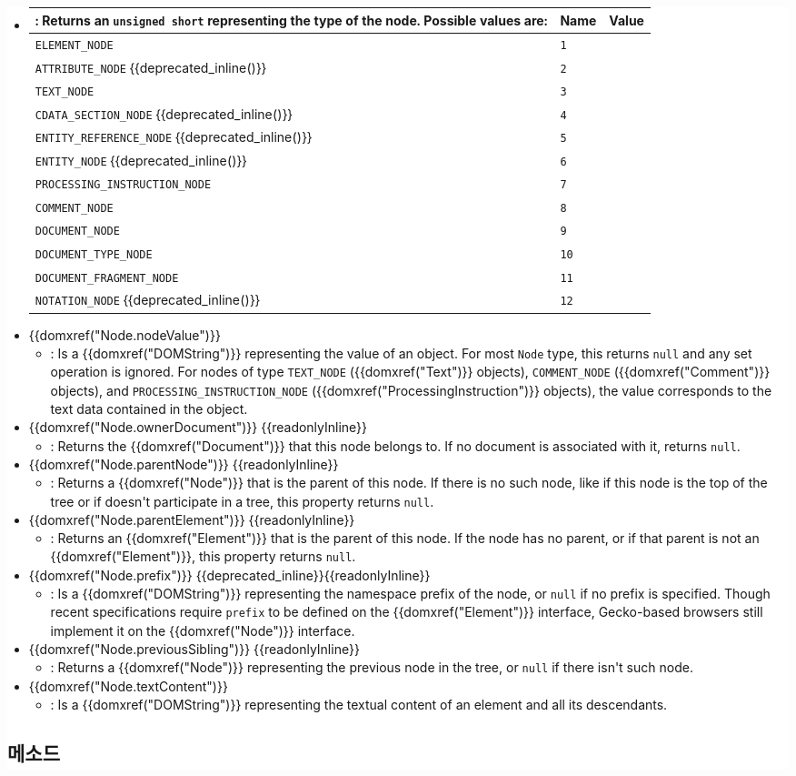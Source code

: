   - | : Returns an `unsigned short` representing the type of the node. Possible values are: | Name | Value |
    | ------------------------------------------------------------------------------------- | ---- | ----- |
    | `ELEMENT_NODE`                                                                        | `1`  |
    | `ATTRIBUTE_NODE` {{deprecated_inline()}}                                     | `2`  |
    | `TEXT_NODE`                                                                           | `3`  |
    | `CDATA_SECTION_NODE` {{deprecated_inline()}}                                 | `4`  |
    | `ENTITY_REFERENCE_NODE` {{deprecated_inline()}}                              | `5`  |
    | `ENTITY_NODE` {{deprecated_inline()}}                                        | `6`  |
    | `PROCESSING_INSTRUCTION_NODE`                                                         | `7`  |
    | `COMMENT_NODE`                                                                        | `8`  |
    | `DOCUMENT_NODE`                                                                       | `9`  |
    | `DOCUMENT_TYPE_NODE`                                                                  | `10` |
    | `DOCUMENT_FRAGMENT_NODE`                                                              | `11` |
    | `NOTATION_NODE` {{deprecated_inline()}}                                      | `12` |
- {{domxref("Node.nodeValue")}}
  - : Is a {{domxref("DOMString")}} representing the value of an object. For most `Node` type, this returns `null` and any set operation is ignored. For nodes of type `TEXT_NODE` ({{domxref("Text")}} objects), `COMMENT_NODE` ({{domxref("Comment")}} objects), and `PROCESSING_INSTRUCTION_NODE` ({{domxref("ProcessingInstruction")}} objects), the value corresponds to the text data contained in the object.
- {{domxref("Node.ownerDocument")}} {{readonlyInline}}
  - : Returns the {{domxref("Document")}} that this node belongs to. If no document is associated with it, returns `null`.
- {{domxref("Node.parentNode")}} {{readonlyInline}}
  - : Returns a {{domxref("Node")}} that is the parent of this node. If there is no such node, like if this node is the top of the tree or if doesn't participate in a tree, this property returns `null`.
- {{domxref("Node.parentElement")}} {{readonlyInline}}
  - : Returns an {{domxref("Element")}} that is the parent of this node. If the node has no parent, or if that parent is not an {{domxref("Element")}}, this property returns `null`.
- {{domxref("Node.prefix")}} {{deprecated_inline}}{{readonlyInline}}
  - : Is a {{domxref("DOMString")}} representing the namespace prefix of the node, or `null` if no prefix is specified.
    Though recent specifications require `prefix` to be defined on the {{domxref("Element")}} interface, Gecko-based browsers still implement it on the {{domxref("Node")}} interface.
- {{domxref("Node.previousSibling")}} {{readonlyInline}}
  - : Returns a {{domxref("Node")}} representing the previous node in the tree, or `null` if there isn't such node.
- {{domxref("Node.textContent")}}
  - : Is a {{domxref("DOMString")}} representing the textual content of an element and all its descendants.

## 메소드
